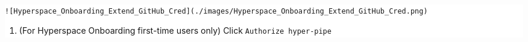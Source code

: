     ![Hyperspace_Onboarding_Extend_GitHub_Cred](./images/Hyperspace_Onboarding_Extend_GitHub_Cred.png)

1. (For Hyperspace Onboarding first-time users only) Click `Authorize hyper-pipe`
